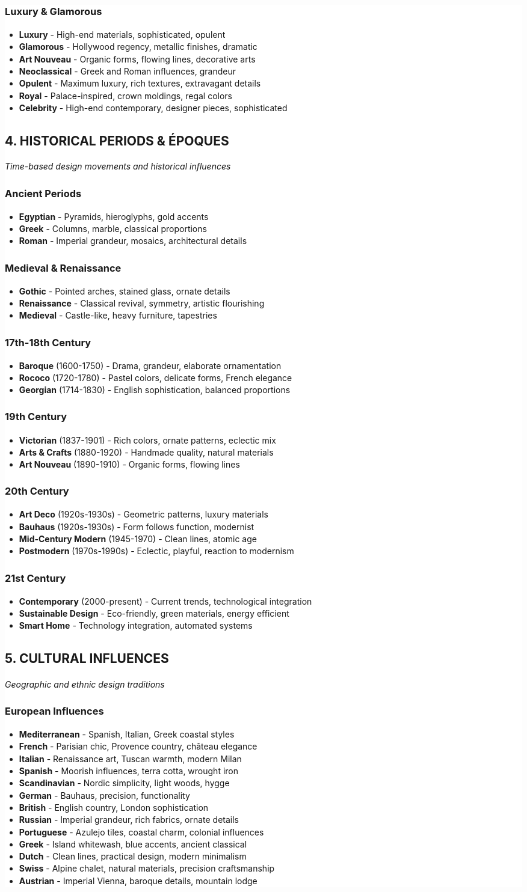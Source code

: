 ### Luxury & Glamorous
- **Luxury** - High-end materials, sophisticated, opulent
- **Glamorous** - Hollywood regency, metallic finishes, dramatic
- **Art Nouveau** - Organic forms, flowing lines, decorative arts
- **Neoclassical** - Greek and Roman influences, grandeur
- **Opulent** - Maximum luxury, rich textures, extravagant details
- **Royal** - Palace-inspired, crown moldings, regal colors
- **Celebrity** - High-end contemporary, designer pieces, sophisticated

## 4. HISTORICAL PERIODS & ÉPOQUES
*Time-based design movements and historical influences*

### Ancient Periods
- **Egyptian** - Pyramids, hieroglyphs, gold accents
- **Greek** - Columns, marble, classical proportions
- **Roman** - Imperial grandeur, mosaics, architectural details

### Medieval & Renaissance
- **Gothic** - Pointed arches, stained glass, ornate details
- **Renaissance** - Classical revival, symmetry, artistic flourishing
- **Medieval** - Castle-like, heavy furniture, tapestries

### 17th-18th Century
- **Baroque** (1600-1750) - Drama, grandeur, elaborate ornamentation
- **Rococo** (1720-1780) - Pastel colors, delicate forms, French elegance
- **Georgian** (1714-1830) - English sophistication, balanced proportions

### 19th Century
- **Victorian** (1837-1901) - Rich colors, ornate patterns, eclectic mix
- **Arts & Crafts** (1880-1920) - Handmade quality, natural materials
- **Art Nouveau** (1890-1910) - Organic forms, flowing lines

### 20th Century
- **Art Deco** (1920s-1930s) - Geometric patterns, luxury materials
- **Bauhaus** (1920s-1930s) - Form follows function, modernist
- **Mid-Century Modern** (1945-1970) - Clean lines, atomic age
- **Postmodern** (1970s-1990s) - Eclectic, playful, reaction to modernism

### 21st Century
- **Contemporary** (2000-present) - Current trends, technological integration
- **Sustainable Design** - Eco-friendly, green materials, energy efficient
- **Smart Home** - Technology integration, automated systems

## 5. CULTURAL INFLUENCES
*Geographic and ethnic design traditions*

### European Influences
- **Mediterranean** - Spanish, Italian, Greek coastal styles
- **French** - Parisian chic, Provence country, château elegance
- **Italian** - Renaissance art, Tuscan warmth, modern Milan
- **Spanish** - Moorish influences, terra cotta, wrought iron
- **Scandinavian** - Nordic simplicity, light woods, hygge
- **German** - Bauhaus, precision, functionality
- **British** - English country, London sophistication
- **Russian** - Imperial grandeur, rich fabrics, ornate details
- **Portuguese** - Azulejo tiles, coastal charm, colonial influences
- **Greek** - Island whitewash, blue accents, ancient classical
- **Dutch** - Clean lines, practical design, modern minimalism
- **Swiss** - Alpine chalet, natural materials, precision craftsmanship
- **Austrian** - Imperial Vienna, baroque details, mountain lodge